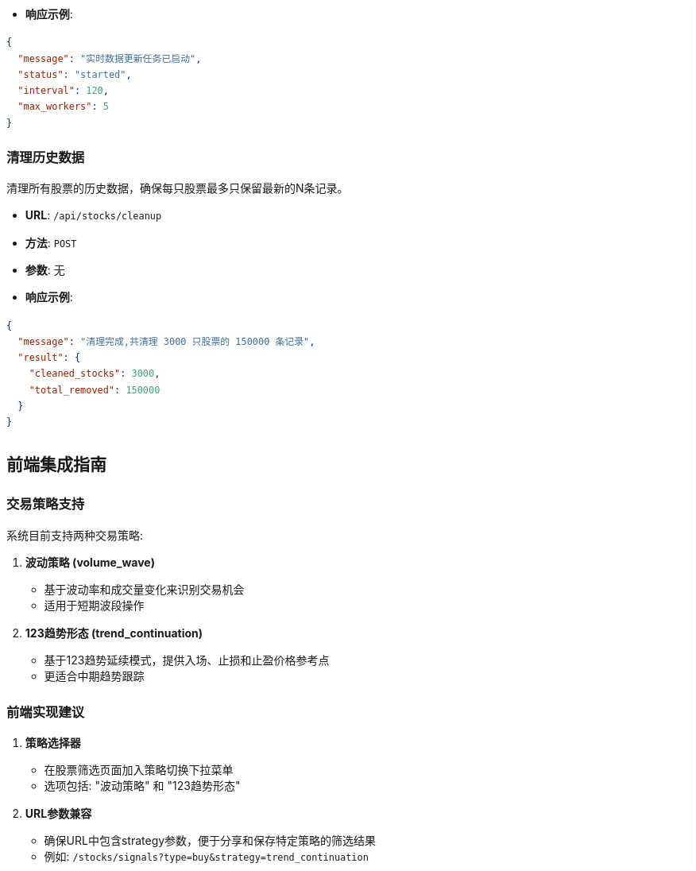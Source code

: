 - **响应示例**:

```json
{
  "message": "实时数据更新任务已启动",
  "status": "started",
  "interval": 120,
  "max_workers": 5
}
```

### 清理历史数据

清理所有股票的历史数据，确保每只股票最多只保留最新的N条记录。

- **URL**: `/api/stocks/cleanup`
- **方法**: `POST`
- **参数**: 无

- **响应示例**:

```json
{
  "message": "清理完成,共清理 3000 只股票的 150000 条记录",
  "result": {
    "cleaned_stocks": 3000,
    "total_removed": 150000
  }
}
```

## 前端集成指南

### 交易策略支持

系统目前支持两种交易策略:

1. **波动策略 (volume_wave)**
   - 基于波动率和成交量变化来识别交易机会
   - 适用于短期波段操作

2. **123趋势形态 (trend_continuation)**
   - 基于123趋势延续模式，提供入场、止损和止盈价格参考点
   - 更适合中期趋势跟踪

### 前端实现建议

1. **策略选择器**
   - 在股票筛选页面加入策略切换下拉菜单
   - 选项包括: "波动策略" 和 "123趋势形态"

2. **URL参数兼容**
   - 确保URL中包含strategy参数，便于分享和保存特定策略的筛选结果
   - 例如: `/stocks/signals?type=buy&strategy=trend_continuation`
